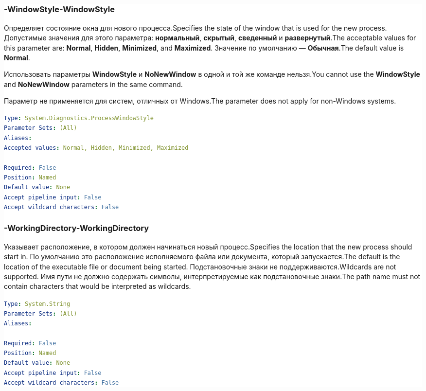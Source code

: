 ### <span data-ttu-id="567d0-219">-WindowStyle</span><span class="sxs-lookup"><span data-stu-id="567d0-219">-WindowStyle</span></span>

<span data-ttu-id="567d0-220">Определяет состояние окна для нового процесса.</span><span class="sxs-lookup"><span data-stu-id="567d0-220">Specifies the state of the window that is used for the new process.</span></span> <span data-ttu-id="567d0-221">Допустимые значения для этого параметра: **нормальный**, **скрытый**, **сведенный** и **развернутый**.</span><span class="sxs-lookup"><span data-stu-id="567d0-221">The acceptable values for this parameter are: **Normal**, **Hidden**, **Minimized**, and **Maximized**.</span></span> <span data-ttu-id="567d0-222">Значение по умолчанию — **Обычная**.</span><span class="sxs-lookup"><span data-stu-id="567d0-222">The default value is **Normal**.</span></span>

<span data-ttu-id="567d0-223">Использовать параметры **WindowStyle** и **NoNewWindow** в одной и той же команде нельзя.</span><span class="sxs-lookup"><span data-stu-id="567d0-223">You cannot use the **WindowStyle** and **NoNewWindow** parameters in the same command.</span></span>

<span data-ttu-id="567d0-224">Параметр не применяется для систем, отличных от Windows.</span><span class="sxs-lookup"><span data-stu-id="567d0-224">The parameter does not apply for non-Windows systems.</span></span>

```yaml
Type: System.Diagnostics.ProcessWindowStyle
Parameter Sets: (All)
Aliases:
Accepted values: Normal, Hidden, Minimized, Maximized

Required: False
Position: Named
Default value: None
Accept pipeline input: False
Accept wildcard characters: False
```

### <span data-ttu-id="567d0-225">-WorkingDirectory</span><span class="sxs-lookup"><span data-stu-id="567d0-225">-WorkingDirectory</span></span>

<span data-ttu-id="567d0-226">Указывает расположение, в котором должен начинаться новый процесс.</span><span class="sxs-lookup"><span data-stu-id="567d0-226">Specifies the location that the new process should start in.</span></span> <span data-ttu-id="567d0-227">По умолчанию это расположение исполняемого файла или документа, который запускается.</span><span class="sxs-lookup"><span data-stu-id="567d0-227">The default is the location of the executable file or document being started.</span></span> <span data-ttu-id="567d0-228">Подстановочные знаки не поддерживаются.</span><span class="sxs-lookup"><span data-stu-id="567d0-228">Wildcards are not supported.</span></span> <span data-ttu-id="567d0-229">Имя пути не должно содержать символы, интерпретируемые как подстановочные знаки.</span><span class="sxs-lookup"><span data-stu-id="567d0-229">The path name must not contain characters that would be interpreted as wildcards.</span></span>

```yaml
Type: System.String
Parameter Sets: (All)
Aliases:

Required: False
Position: Named
Default value: None
Accept pipeline input: False
Accept wildcard characters: False
```
